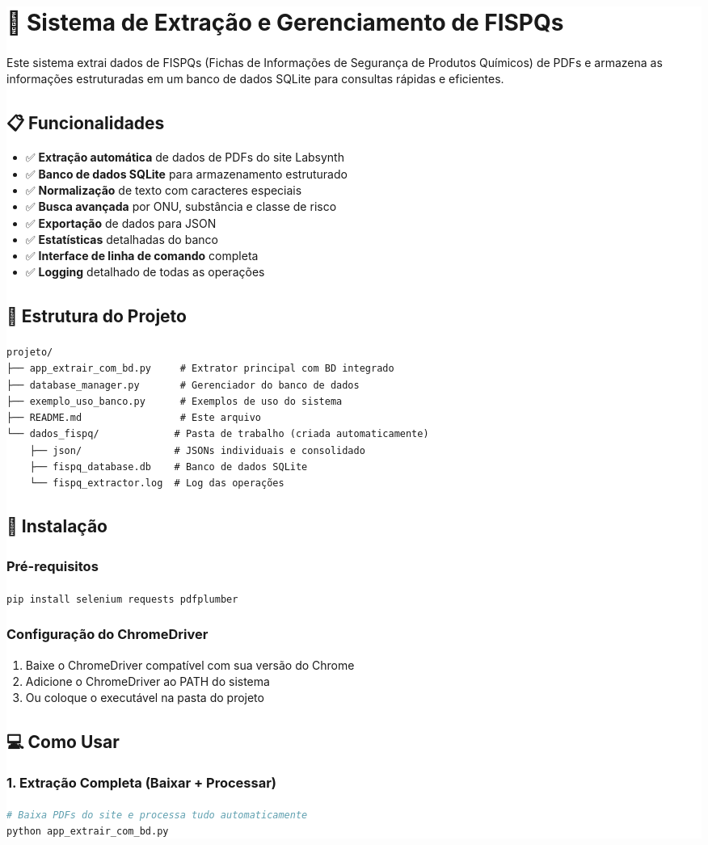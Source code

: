 # 🧪 Sistema de Extração e Gerenciamento de FISPQs

Este sistema extrai dados de FISPQs (Fichas de Informações de Segurança de Produtos Químicos) de PDFs e armazena as informações estruturadas em um banco de dados SQLite para consultas rápidas e eficientes.

## 📋 Funcionalidades

- ✅ **Extração automática** de dados de PDFs do site Labsynth
- ✅ **Banco de dados SQLite** para armazenamento estruturado
- ✅ **Normalização** de texto com caracteres especiais
- ✅ **Busca avançada** por ONU, substância e classe de risco
- ✅ **Exportação** de dados para JSON
- ✅ **Estatísticas** detalhadas do banco
- ✅ **Interface de linha de comando** completa
- ✅ **Logging** detalhado de todas as operações

## 📁 Estrutura do Projeto

```
projeto/
├── app_extrair_com_bd.py     # Extrator principal com BD integrado
├── database_manager.py       # Gerenciador do banco de dados
├── exemplo_uso_banco.py      # Exemplos de uso do sistema
├── README.md                 # Este arquivo
└── dados_fispq/             # Pasta de trabalho (criada automaticamente)
    ├── json/                # JSONs individuais e consolidado
    ├── fispq_database.db    # Banco de dados SQLite
    └── fispq_extractor.log  # Log das operações
```

## 🚀 Instalação

### Pré-requisitos

```bash
pip install selenium requests pdfplumber
```

### Configuração do ChromeDriver

1. Baixe o ChromeDriver compatível com sua versão do Chrome
2. Adicione o ChromeDriver ao PATH do sistema
3. Ou coloque o executável na pasta do projeto

## 💻 Como Usar

### 1. Extração Completa (Baixar + Processar)

```bash
# Baixa PDFs do site e processa tudo automaticamente
python app_extrair_com_bd.py
```
